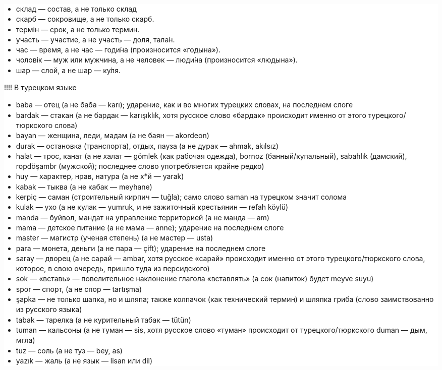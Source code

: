 * склад — состав, а не только склад
* скарб — сокровище, а не только скарб.
* термін — срок, а не только термин.
* участь — участие, а не участь — доля, тала́н.
* час — время, а не час — годи́на (произносится «годына»).
* чоловік — муж или мужчина, а не человек — люди́на (произносится «людына»).
* шар — слой, а не шар — ку́ля.

!!!! В турецком языке

* baba — отец (а не баба — karı); ударение, как и во многих турецких словах, на последнем слоге
* bardak — стакан (а не бардак — karışıklık, хотя русское слово «бардак» происходит именно от этого турецкого/тюркского слова)
* bayan — женщина, леди, мадам (а не баян — akordeon)
* durak — остановка (транспорта), отдых, пауза (а не дурак — ahmak, akılsız)
* halat — трос, канат (а не халат — gömlek (как рабочая одежда), bornoz (банный/купальный), sabahlık (дамский), ropdöşambr (мужской); последнее слово употребляется крайне редко)
* huy — характер, нрав, натура (а не х*й — yarak)
* kabak — тыква (а не кабак — meyhane)
* kerpiç — саман (строительный кирпич — tuğla); само слово saman на турецком значит солома
* kulak — ухо (а не кулак — yumruk, и не зажиточный крестьянин — refah köylü)
* manda — буйвол, мандат на управление территорией (а не манда — am)
* mama — детское питание (а не мама — anne); ударение на последнем слоге
* master — магистр (ученая степень) (а не мастер — usta)
* para — монета, деньги (а не пара — çift); ударение на последнем слоге
* saray — дворец (а не сарай — ambar, хотя русское «сарай» происходит именно от этого турецкого/тюркского слова, которое, в свою очередь, пришло туда из персидского)
* sok — «вставь» — повелительное наклонение глагола «вставлять» (а сок (напиток) будет meyve suyu)
* spor — спорт, (а не спор — tartışma)
* şapka — не только шапка, но и шляпа; также колпачок (как технический термин) и шляпка гриба (слово заимствованно из русского языка)
* tabak — тарелка (а не курительный табак — tütün)
* tuman — кальсоны (а не туман — sis, хотя русское слово «туман» происходит от турецкого/тюркского duman — дым, мгла)
* tuz — соль (а не туз — bey, as)
* yazık — жаль (а не язык — lisan или dil)